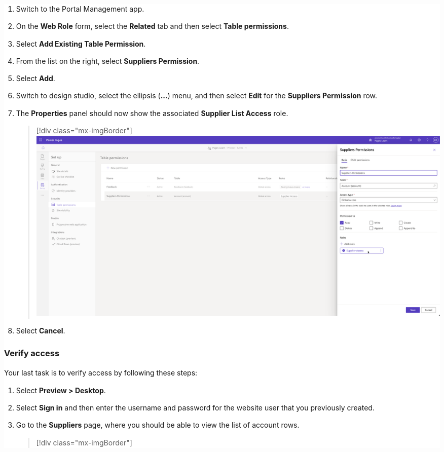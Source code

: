 1. Switch to the Portal Management app.

1. On the **Web Role** form, select the **Related** tab and then select **Table permissions**.

1. Select **Add Existing Table Permission**.

1. From the list on the right, select **Suppliers Permission**.

1. Select **Add**.

1. Switch to design studio, select the ellipsis (**...**) menu, and then select **Edit** for the **Suppliers Permission** row. 

1. The **Properties** panel should now show the associated **Supplier List Access** role.
   
   > [!div class="mx-imgBorder"]
   > [![Screenshot of the Suppliers Permissions table permission row with the Properties pane open and Suppliers role showing as associated with the table permission row. ](../media/table-permission-supplier.png)](../media/table-permission-supplier.png#lightbox)

1. Select **Cancel**.

### Verify access
Your last task is to verify access by following these steps:

1. Select **Preview > Desktop**.

1. Select **Sign in** and then enter the username and password for the website user that you previously created.

1. Go to the **Suppliers** page, where you should be able to view the list of account rows.

    > [!div class="mx-imgBorder"]
